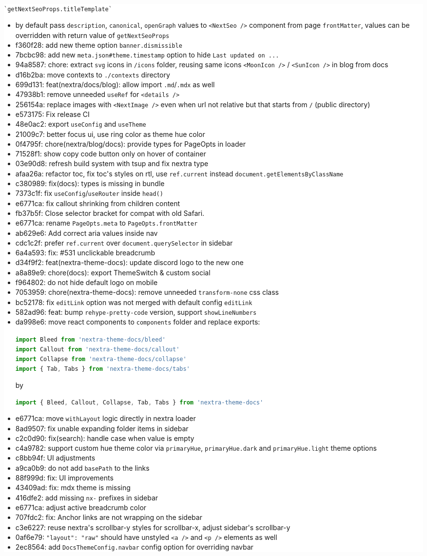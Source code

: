     `getNextSeoProps.titleTemplate`
  - by default pass `description`, `canonical`, `openGraph` values to
    `<NextSeo />` component from page `frontMatter`, values can be overridden
    with return value of `getNextSeoProps`
- f360f28: add new theme option `banner.dismissible`
- 7bcbc98: add new `meta.json#theme.timestamp` option to hide
  `Last updated on ...`
- 94a8587: chore: extract `svg` icons in `/icons` folder, reusing same icons
  `<MoonIcon />` / `<SunIcon />` in blog from docs
- d16b2ba: move contexts to `./contexts` directory
- 699d131: feat(nextra/docs/blog): allow import `.md`/`.mdx` as well
- 47938b1: remove unneeded `useRef` for `<details />`
- 256154a: replace images with `<NextImage />` even when url not relative but
  that starts from `/` (public directory)
- e573175: Fix release CI
- 48e0ac2: export `useConfig` and `useTheme`
- 21009c7: better focus ui, use ring color as theme hue color
- 0f4795f: chore(nextra/blog/docs): provide types for PageOpts in loader
- 71528f1: show copy code button only on hover of container
- 03e90d8: refresh build system with tsup and fix nextra type
- afaa26a: refactor toc, fix toc's styles on rtl, use `ref.current` instead
  `document.getElementsByClassName`
- c380989: fix(docs): types is missing in bundle
- 7373c1f: fix `useConfig`/`useRouter` inside `head()`
- e6771ca: fix callout shrinking from children content
- fb37b5f: Close selector bracket for compat with old Safari.
- e6771ca: rename `PageOpts.meta` to `PageOpts.frontMatter`
- ab629e6: Add correct aria values inside nav
- cdc1c2f: prefer `ref.current` over `document.querySelector` in sidebar
- 6a4a593: fix: #531 unclickable breadcrumb
- d34f9f2: feat(nextra-theme-docs): update discord logo to the new one
- a8a89e9: chore(docs): export ThemeSwitch & custom social
- f964802: do not hide default logo on mobile
- 7053959: chore(nextra-theme-docs): remove unneeded `transform-none` css class
- bc52178: fix `editLink` option was not merged with default config `editLink`
- 582ad96: feat: bump `rehype-pretty-code` version, support `showLineNumbers`
- da998e6: move react components to `components` folder and replace exports:
  ```ts
  import Bleed from 'nextra-theme-docs/bleed'
  import Callout from 'nextra-theme-docs/callout'
  import Collapse from 'nextra-theme-docs/collapse'
  import { Tab, Tabs } from 'nextra-theme-docs/tabs'
  ```
  by
  ```ts
  import { Bleed, Callout, Collapse, Tab, Tabs } from 'nextra-theme-docs'
  ```
- e6771ca: move `withLayout` logic directly in nextra loader
- 8ad9507: fix unable expanding folder items in sidebar
- c2c0d90: fix(search): handle case when value is empty
- c4a9782: support custom hue theme color via `primaryHue`, `primaryHue.dark`
  and `primaryHue.light` theme options
- c8bb94f: UI adjustments
- a9ca0b9: do not add `basePath` to the links
- 88f999d: fix: UI improvements
- 43409ad: fix: mdx theme is missing
- 416dfe2: add missing `nx-` prefixes in sidebar
- e6771ca: adjust active breadcrumb color
- 707fdc2: fix: Anchor links are not wrapping on the sidebar
- c3e6227: reuse nextra's scrollbar-y styles for scrollbar-x, adjust sidebar's
  scrollbar-y
- 0af6e79: `"layout": "raw"` should have unstyled `<a />` and `<p />` elements
  as well
- 2ec8564: add `DocsThemeConfig.navbar` config option for overriding navbar